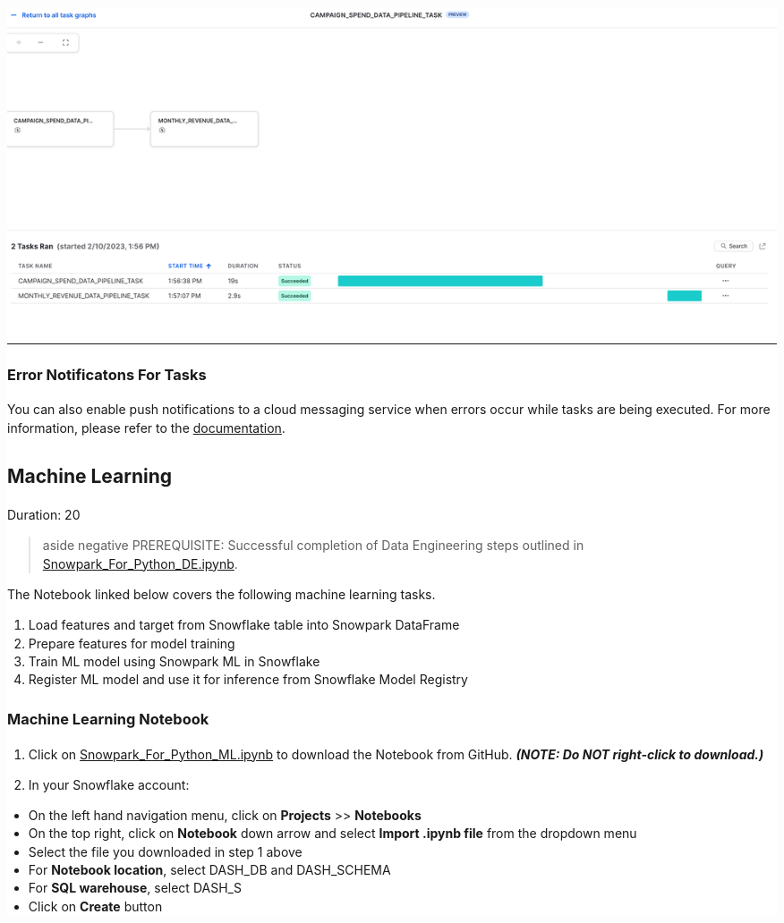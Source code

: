 ![Tasks-Observability](assets/snowflake_tasks.png)

---

### Error Notificatons For Tasks

You can also enable push notifications to a cloud messaging service when errors occur while tasks are being executed. For more information, please refer to the [documentation](https://docs.snowflake.com/en/user-guide/tasks-errors).


## Machine Learning

Duration: 20

> aside negative
> PREREQUISITE: Successful completion of Data Engineering steps outlined in [Snowpark_For_Python_DE.ipynb](https://github.com/Snowflake-Labs/sfguide-getting-started-dataengineering-ml-snowpark-python/blob/main/Snowpark_For_Python_DE.ipynb).

The Notebook linked below covers the following machine learning tasks.

1) Load features and target from Snowflake table into Snowpark DataFrame
2) Prepare features for model training
3) Train ML model using Snowpark ML in Snowflake
4) Register ML model and use it for inference from Snowflake Model Registry

### Machine Learning Notebook

1) Click on [Snowpark_For_Python_ML.ipynb](https://github.com/Snowflake-Labs/sfguide-getting-started-dataengineering-ml-snowpark-python/blob/main/Snowpark_For_Python_ML.ipynb) to download the Notebook from GitHub. ***(NOTE: Do NOT right-click to download.)***

2) In your Snowflake account:
  * On the left hand navigation menu, click on **Projects** >> **Notebooks**  
  * On the top right, click on **Notebook** down arrow and select **Import .ipynb file** from the dropdown menu
  * Select the file you downloaded in step 1 above
  * For **Notebook location**, select DASH_DB and DASH_SCHEMA
  * For **SQL warehouse**, select DASH_S
  * Click on **Create** button
